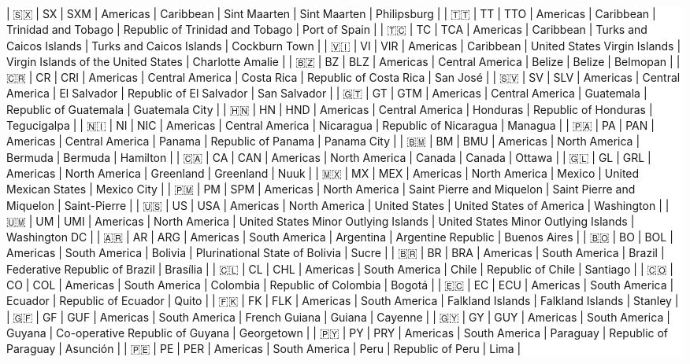 | 🇸🇽   | SX   | SXM  | Americas  | Caribbean                 | Sint Maarten                         | Sint Maarten                                                              | Philipsburg               |
| 🇹🇹   | TT   | TTO  | Americas  | Caribbean                 | Trinidad and Tobago                  | Republic of Trinidad and Tobago                                           | Port of Spain             |
| 🇹🇨   | TC   | TCA  | Americas  | Caribbean                 | Turks and Caicos Islands             | Turks and Caicos Islands                                                  | Cockburn Town             |
| 🇻🇮   | VI   | VIR  | Americas  | Caribbean                 | United States Virgin Islands         | Virgin Islands of the United States                                       | Charlotte Amalie          |
| 🇧🇿   | BZ   | BLZ  | Americas  | Central America           | Belize                               | Belize                                                                    | Belmopan                  |
| 🇨🇷   | CR   | CRI  | Americas  | Central America           | Costa Rica                           | Republic of Costa Rica                                                    | San José                  |
| 🇸🇻   | SV   | SLV  | Americas  | Central America           | El Salvador                          | Republic of El Salvador                                                   | San Salvador              |
| 🇬🇹   | GT   | GTM  | Americas  | Central America           | Guatemala                            | Republic of Guatemala                                                     | Guatemala City            |
| 🇭🇳   | HN   | HND  | Americas  | Central America           | Honduras                             | Republic of Honduras                                                      | Tegucigalpa               |
| 🇳🇮   | NI   | NIC  | Americas  | Central America           | Nicaragua                            | Republic of Nicaragua                                                     | Managua                   |
| 🇵🇦   | PA   | PAN  | Americas  | Central America           | Panama                               | Republic of Panama                                                        | Panama City               |
| 🇧🇲   | BM   | BMU  | Americas  | North America             | Bermuda                              | Bermuda                                                                   | Hamilton                  |
| 🇨🇦   | CA   | CAN  | Americas  | North America             | Canada                               | Canada                                                                    | Ottawa                    |
| 🇬🇱   | GL   | GRL  | Americas  | North America             | Greenland                            | Greenland                                                                 | Nuuk                      |
| 🇲🇽   | MX   | MEX  | Americas  | North America             | Mexico                               | United Mexican States                                                     | Mexico City               |
| 🇵🇲   | PM   | SPM  | Americas  | North America             | Saint Pierre and Miquelon            | Saint Pierre and Miquelon                                                 | Saint-Pierre              |
| 🇺🇸   | US   | USA  | Americas  | North America             | United States                        | United States of America                                                  | Washington                |
| 🇺🇲   | UM   | UMI  | Americas  | North America             | United States Minor Outlying Islands | United States Minor Outlying Islands                                      | Washington DC             |
| 🇦🇷   | AR   | ARG  | Americas  | South America             | Argentina                            | Argentine Republic                                                        | Buenos Aires              |
| 🇧🇴   | BO   | BOL  | Americas  | South America             | Bolivia                              | Plurinational State of Bolivia                                            | Sucre                     |
| 🇧🇷   | BR   | BRA  | Americas  | South America             | Brazil                               | Federative Republic of Brazil                                             | Brasília                  |
| 🇨🇱   | CL   | CHL  | Americas  | South America             | Chile                                | Republic of Chile                                                         | Santiago                  |
| 🇨🇴   | CO   | COL  | Americas  | South America             | Colombia                             | Republic of Colombia                                                      | Bogotá                    |
| 🇪🇨   | EC   | ECU  | Americas  | South America             | Ecuador                              | Republic of Ecuador                                                       | Quito                     |
| 🇫🇰   | FK   | FLK  | Americas  | South America             | Falkland Islands                     | Falkland Islands                                                          | Stanley                   |
| 🇬🇫   | GF   | GUF  | Americas  | South America             | French Guiana                        | Guiana                                                                    | Cayenne                   |
| 🇬🇾   | GY   | GUY  | Americas  | South America             | Guyana                               | Co-operative Republic of Guyana                                           | Georgetown                |
| 🇵🇾   | PY   | PRY  | Americas  | South America             | Paraguay                             | Republic of Paraguay                                                      | Asunción                  |
| 🇵🇪   | PE   | PER  | Americas  | South America             | Peru                                 | Republic of Peru                                                          | Lima                      |